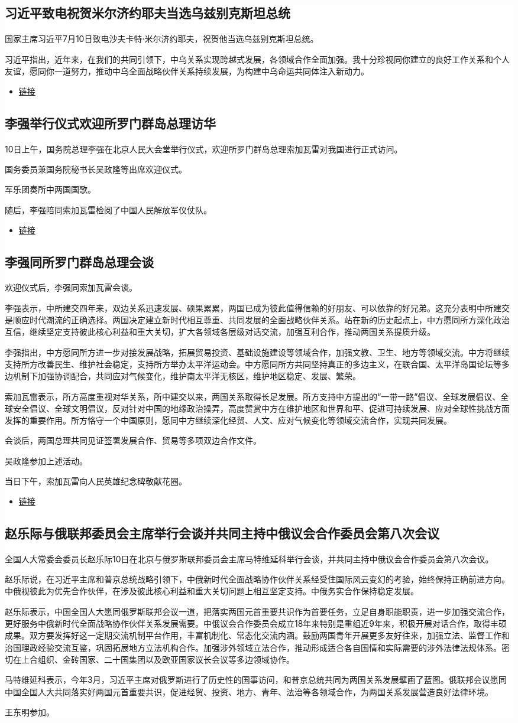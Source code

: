 ## 习近平致电祝贺米尔济约耶夫当选乌兹别克斯坦总统

国家主席习近平7月10日致电沙夫卡特·米尔济约耶夫，祝贺他当选乌兹别克斯坦总统。

习近平指出，近年来，在我们的共同引领下，中乌关系实现跨越式发展，各领域合作全面加强。我十分珍视同你建立的良好工作关系和个人友谊，愿同你一道努力，推动中乌全面战略伙伴关系持续发展，为构建中乌命运共同体注入新动力。

- [链接](https://tv.cctv.com/2023/07/10/VIDEBj9VspSsuHOgVDYfEixM230710.shtml)

## 李强举行仪式欢迎所罗门群岛总理访华

10日上午，国务院总理李强在北京人民大会堂举行仪式，欢迎所罗门群岛总理索加瓦雷对我国进行正式访问。

国务委员兼国务院秘书长吴政隆等出席欢迎仪式。

军乐团奏所中两国国歌。

随后，李强陪同索加瓦雷检阅了中国人民解放军仪仗队。

- [链接](https://tv.cctv.com/2023/07/10/VIDE1IHYhDeTgVJBgLk7YvB7230710.shtml)

## 李强同所罗门群岛总理会谈

欢迎仪式后，李强同索加瓦雷会谈。

李强表示，中所建交四年来，双边关系迅速发展、硕果累累，两国已成为彼此值得信赖的好朋友、可以依靠的好兄弟。这充分表明中所建交是顺应时代潮流的正确选择。两国决定建立新时代相互尊重、共同发展的全面战略伙伴关系。站在新的历史起点上，中方愿同所方深化政治互信，继续坚定支持彼此核心利益和重大关切，扩大各领域各层级对话交流，加强互利合作，推动两国关系提质升级。

李强指出，中方愿同所方进一步对接发展战略，拓展贸易投资、基础设施建设等领域合作，加强文教、卫生、地方等领域交流。中方将继续支持所方改善民生、维护社会稳定，支持所方举办太平洋运动会。中方愿同所方共同坚持真正的多边主义，在联合国、太平洋岛国论坛等多边机制下加强协调配合，共同应对气候变化，维护南太平洋无核区，维护地区稳定、发展、繁荣。

索加瓦雷表示，所方高度重视对华关系，所中建交以来，两国关系取得长足发展。所方支持中方提出的“一带一路”倡议、全球发展倡议、全球安全倡议、全球文明倡议，反对针对中国的地缘政治操弄，高度赞赏中方在维护地区和世界和平、促进可持续发展、应对全球性挑战方面发挥的重要作用。所方恪守一个中国原则，愿同中方继续深化经贸、人文、应对气候变化等领域交流合作，实现共同发展。

会谈后，两国总理共同见证签署发展合作、贸易等多项双边合作文件。

吴政隆参加上述活动。

当日下午，索加瓦雷向人民英雄纪念碑敬献花圈。

- [链接](https://tv.cctv.com/2023/07/10/VIDEQosXdhNIXx3x24gIqxlS230710.shtml)

## 赵乐际与俄联邦委员会主席举行会谈并共同主持中俄议会合作委员会第八次会议

全国人大常委会委员长赵乐际10日在北京与俄罗斯联邦委员会主席马特维延科举行会谈，并共同主持中俄议会合作委员会第八次会议。

赵乐际说，在习近平主席和普京总统战略引领下，中俄新时代全面战略协作伙伴关系经受住国际风云变幻的考验，始终保持正确前进方向。中俄视彼此为优先合作伙伴，在涉及彼此核心利益和重大关切问题上相互坚定支持。中俄务实合作保持稳定发展。

赵乐际表示，中国全国人大愿同俄罗斯联邦会议一道，把落实两国元首重要共识作为首要任务，立足自身职能职责，进一步加强交流合作，更好服务中俄新时代全面战略协作伙伴关系发展需要。中俄议会合作委员会成立18年来特别是重组近9年来，积极开展对话合作，取得丰硕成果。双方要发挥好这一定期交流机制平台作用，丰富机制化、常态化交流内涵。鼓励两国青年开展更多友好往来，加强立法、监督工作和治国理政经验交流互鉴，巩固拓展地方立法机构合作。加强涉外领域立法合作，推动形成适合各自国情和实际需要的涉外法律法规体系。密切在上合组织、金砖国家、二十国集团以及欧亚国家议长会议等多边领域协作。

马特维延科表示，今年3月，习近平主席对俄罗斯进行了历史性的国事访问，和普京总统共同为两国关系发展擘画了蓝图。俄联邦会议愿同中国全国人大共同落实好两国元首重要共识，促进经贸、投资、地方、青年、法治等各领域合作，为两国关系发展营造良好法律环境。

王东明参加。
